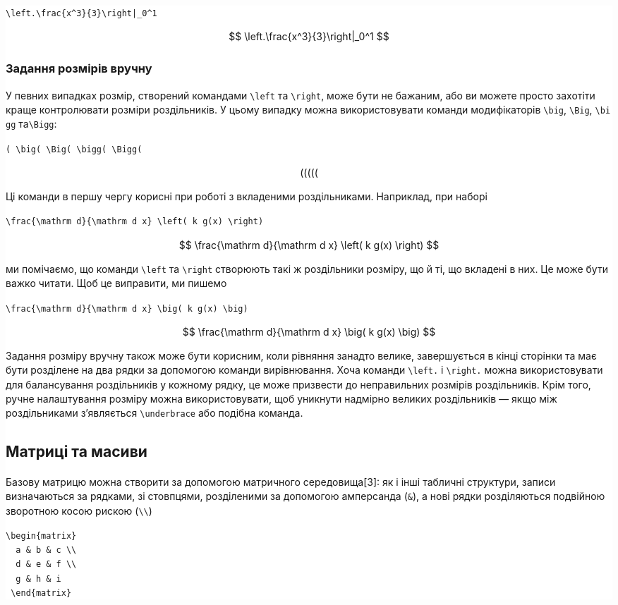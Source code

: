 ```
\left.\frac{x^3}{3}\right|_0^1
```

$$
\left.\frac{x^3}{3}\right|_0^1
$$

### Задання розмірів вручну


У певних випадках розмір, створений командами `\left` та `\right`, може бути не бажаним, або ви можете просто захотіти краще контролювати розміри роздільників. У цьому випадку можна використовувати команди модифікаторів `\big`, `\Big`, `\bigg` та`\Bigg`:

```
( \big( \Big( \bigg( \Bigg(
```

$$
( \big( \Big( \bigg( \Bigg(
$$

Ці команди в першу чергу корисні при роботі з вкладеними роздільниками. Наприклад, при наборі

```
\frac{\mathrm d}{\mathrm d x} \left( k g(x) \right)
```

$$
\frac{\mathrm d}{\mathrm d x} \left( k g(x) \right)
$$

ми помічаємо, що команди `\left` та `\right` створюють такі ж роздільники розміру, що й ті, що вкладені в них. Це може бути важко читати. Щоб це виправити, ми пишемо

```
\frac{\mathrm d}{\mathrm d x} \big( k g(x) \big)
```

$$
\frac{\mathrm d}{\mathrm d x} \big( k g(x) \big)
$$

Задання розміру вручну також може бути корисним, коли рівняння занадто велике, завершується в кінці сторінки та має бути розділене на два рядки за допомогою команди вирівнювання. Хоча команди  `\left.`  і  `\right.` можна використовувати для балансування роздільників у кожному рядку, це може призвести до неправильних розмірів роздільників. Крім того, ручне налаштування розміру можна використовувати, щоб уникнути надмірно великих роздільників — якщо між роздільниками з’являється `\underbrace`  або подібна команда.

## Матриці та масиви


Базову матрицю можна створити за допомогою матричного середовища[3]: як і інші табличні структури, записи визначаються за рядками, зі стовпцями, розділеними за допомогою амперсанда (`&`), а нові рядки розділяються подвійною зворотною косою рискою (`\\`)

```
\begin{matrix}
  a & b & c \\
  d & e & f \\
  g & h & i
 \end{matrix}
```
